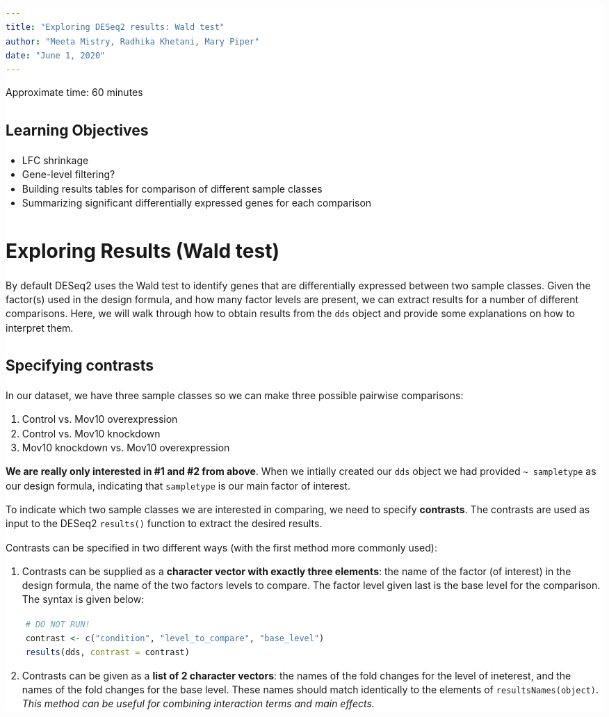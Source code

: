 ```yaml
---
title: "Exploring DESeq2 results: Wald test"
author: "Meeta Mistry, Radhika Khetani, Mary Piper"
date: "June 1, 2020"
---
```


Approximate time: 60 minutes

## Learning Objectives 

* LFC shrinkage 
* Gene-level filtering?
* Building results tables for comparison of different sample classes
* Summarizing significant differentially expressed genes for each comparison

# Exploring Results (Wald test)

By default DESeq2 uses the Wald test to identify genes that are differentially expressed between two sample classes. Given the factor(s) used in the design formula, and how many factor levels are present, we can extract results for a number of different comparisons. Here, we will walk through how to obtain results from the `dds` object and provide some explanations on how to interpret them.

## Specifying contrasts

In our dataset, we have three sample classes so we can make three possible pairwise comparisons:

1. Control vs. Mov10 overexpression
2. Control vs. Mov10 knockdown
3. Mov10 knockdown vs. Mov10 overexpression

**We are really only interested in #1 and #2 from above**. When we intially created our `dds` object we had provided `~ sampletype` as our design formula, indicating that `sampletype` is our main factor of interest.

To indicate which two sample classes we are interested in comparing, we need to specify **contrasts**. The contrasts are used as input to the DESeq2 `results()` function to extract the desired results. 

Contrasts can be specified in two different ways (with the first method more commonly used):

1. Contrasts can be supplied as a **character vector with exactly three elements**: the name of the factor (of interest) in the design formula, the name of the two factors levels to compare. The factor level given last is the base level for the comparison. The syntax is given below:
	
```r
	# DO NOT RUN!
	contrast <- c("condition", "level_to_compare", "base_level")
	results(dds, contrast = contrast)
```

2. Contrasts can be given as a **list of 2 character vectors**: the names of the fold changes for the level of ineterest, and the names of the fold changes for the base level. These names should match identically to the elements of `resultsNames(object)`. *This method can be useful for combining interaction terms and main effects.*
